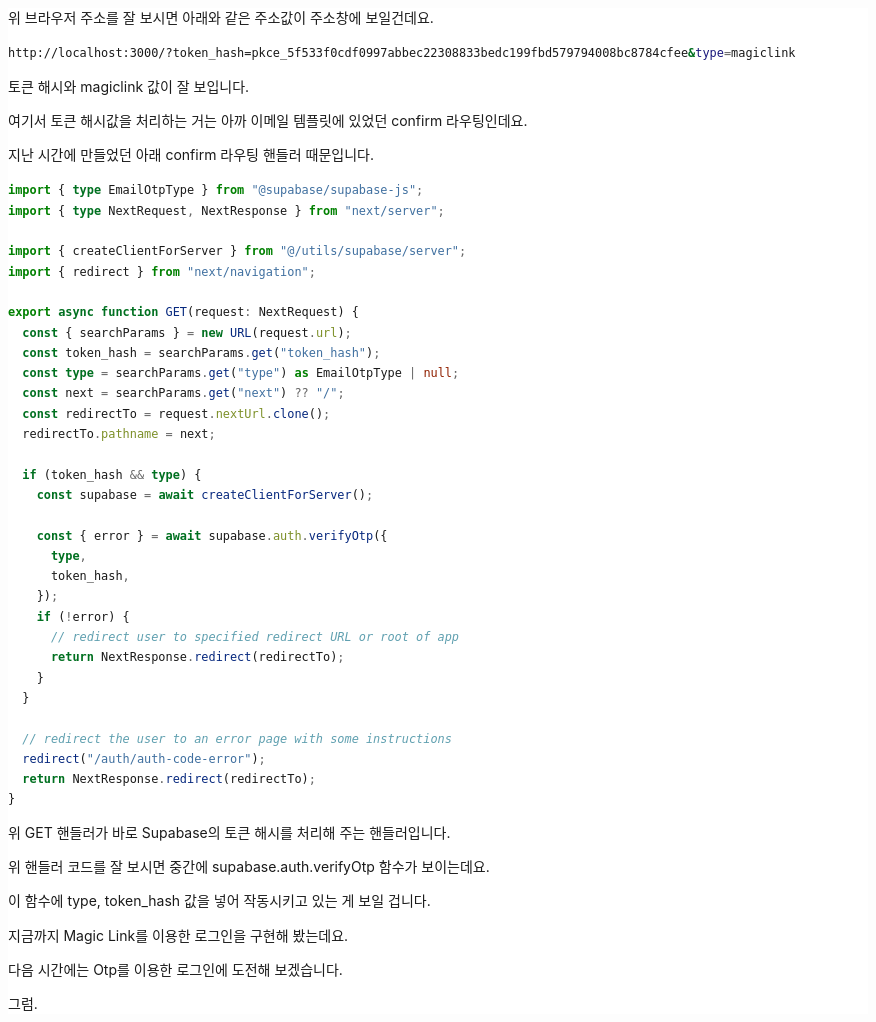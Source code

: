 위 브라우저 주소를 잘 보시면 아래와 같은 주소값이 주소창에 보일건데요.

```sh
http://localhost:3000/?token_hash=pkce_5f533f0cdf0997abbec22308833bedc199fbd579794008bc8784cfee&type=magiclink
```

토큰 해시와 magiclink 값이 잘 보입니다.

여기서 토큰 해시값을 처리하는 거는 아까 이메일 템플릿에 있었던 confirm 라우팅인데요.

지난 시간에 만들었던 아래 confirm 라우팅 핸들러 때문입니다.

```ts
import { type EmailOtpType } from "@supabase/supabase-js";
import { type NextRequest, NextResponse } from "next/server";

import { createClientForServer } from "@/utils/supabase/server";
import { redirect } from "next/navigation";

export async function GET(request: NextRequest) {
  const { searchParams } = new URL(request.url);
  const token_hash = searchParams.get("token_hash");
  const type = searchParams.get("type") as EmailOtpType | null;
  const next = searchParams.get("next") ?? "/";
  const redirectTo = request.nextUrl.clone();
  redirectTo.pathname = next;

  if (token_hash && type) {
    const supabase = await createClientForServer();

    const { error } = await supabase.auth.verifyOtp({
      type,
      token_hash,
    });
    if (!error) {
      // redirect user to specified redirect URL or root of app
      return NextResponse.redirect(redirectTo);
    }
  }

  // redirect the user to an error page with some instructions
  redirect("/auth/auth-code-error");
  return NextResponse.redirect(redirectTo);
}
```

위 GET 핸들러가 바로 Supabase의 토큰 해시를 처리해 주는 핸들러입니다.

위 핸들러 코드를 잘 보시면 중간에 supabase.auth.verifyOtp 함수가 보이는데요.

이 함수에 type, token_hash 값을 넣어 작동시키고 있는 게 보일 겁니다.

지금까지 Magic Link를 이용한 로그인을 구현해 봤는데요.

다음 시간에는 Otp를 이용한 로그인에 도전해 보겠습니다.

그럼.
